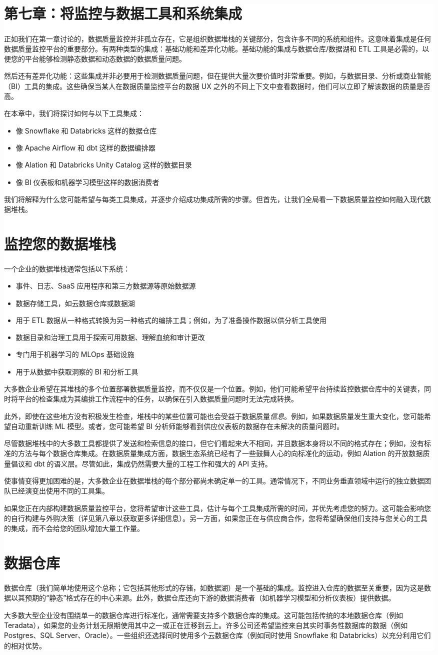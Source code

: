 # 第七章：将监控与数据工具和系统集成

正如我们在第一章讨论的，数据质量监控并非孤立存在，它是组织数据堆栈的关键部分，包含许多不同的系统和组件。这意味着集成是任何数据质量监控平台的重要部分。有两种类型的集成：基础功能和差异化功能。基础功能的集成与数据仓库/数据湖和 ETL 工具是必需的，以便您的平台能够检测静态数据和动态数据的数据质量问题。

然后还有差异化功能：这些集成并非必要用于检测数据质量问题，但在提供大量次要价值时非常重要。例如，与数据目录、分析或商业智能（BI）工具的集成。这些确保当某人在数据质量监控平台的数据 UX 之外的不同上下文中查看数据时，他们可以立即了解该数据的质量是否高。

在本章中，我们将探讨如何与以下工具集成：

+   像 Snowflake 和 Databricks 这样的数据仓库

+   像 Apache Airflow 和 dbt 这样的数据编排器

+   像 Alation 和 Databricks Unity Catalog 这样的数据目录

+   像 BI 仪表板和机器学习模型这样的数据消费者

我们将解释为什么您可能希望与每类工具集成，并逐步介绍成功集成所需的步骤。但首先，让我们全局看一下数据质量监控如何融入现代数据堆栈。

# 监控您的数据堆栈

一个企业的数据堆栈通常包括以下系统：

+   事件、日志、SaaS 应用程序和第三方数据源等原始数据源

+   数据存储工具，如云数据仓库或数据湖

+   用于 ETL 数据从一种格式转换为另一种格式的编排工具；例如，为了准备操作数据以供分析工具使用

+   数据目录和治理工具用于探索可用数据、理解血统和审计更改

+   专门用于机器学习的 MLOps 基础设施

+   用于从数据中获取洞察的 BI 和分析工具

大多数企业希望在其堆栈的多个位置部署数据质量监控，而不仅仅是一个位置。例如，他们可能希望平台持续监控数据仓库中的关键表，同时将平台的检查集成为其编排工作流程中的任务，以确保在引入数据质量问题时无法完成转换。

此外，即使在这些地方没有积极发生检查，堆栈中的某些位置可能也会受益于数据质量*信息*。例如，如果数据质量发生重大变化，您可能希望自动重新训练 ML 模型。或者，您可能希望 BI 分析师能够看到供应仪表板的数据存在未解决的质量问题时。

尽管数据堆栈中的大多数工具都提供了发送和检索信息的接口，但它们看起来大不相同，并且数据本身将以不同的格式存在；例如，没有标准的方法与每个数据仓库集成。在数据质量集成方面，数据生态系统已经有了一些鼓舞人心的向标准化的运动，例如 Alation 的开放数据质量倡议和 dbt 的语义层。尽管如此，集成仍然需要大量的工程工作和强大的 API 支持。

使事情变得更加困难的是，大多数企业在数据堆栈的每个部分都尚未确定单一的工具。通常情况下，不同业务垂直领域中运行的独立数据团队已经演变出使用不同的工具集。

如果您正在内部构建数据质量监控平台，您将希望审计这些工具，估计与每个工具集成所需的时间，并优先考虑您的努力。这可能会影响您的自行构建与外购决策（详见第八章以获取更多详细信息）。另一方面，如果您正在与供应商合作，您将希望确保他们支持与您关心的工具的集成，而不会给您的团队增加大量工作量。

# 数据仓库

数据仓库（我们简单地使用这个总称；它包括其他形式的存储，如数据湖）是一个基础的集成。监控进入仓库的数据至关重要，因为这是数据以其预期的“静态”格式存在的中心来源。此外，数据仓库还向下游的数据消费者（如机器学习模型和分析仪表板）提供数据。

大多数大型企业没有围绕单一的数据仓库进行标准化，通常需要支持多个数据仓库的集成。这可能包括传统的本地数据仓库（例如 Teradata），如果您的业务计划无限期使用其中之一或正在迁移到云上。许多公司还希望监控来自其实时事务性数据库的数据（例如 Postgres、SQL Server、Oracle）。一些组织还选择同时使用多个云数据仓库（例如同时使用 Snowflake 和 Databricks）以充分利用它们的相对优势。
